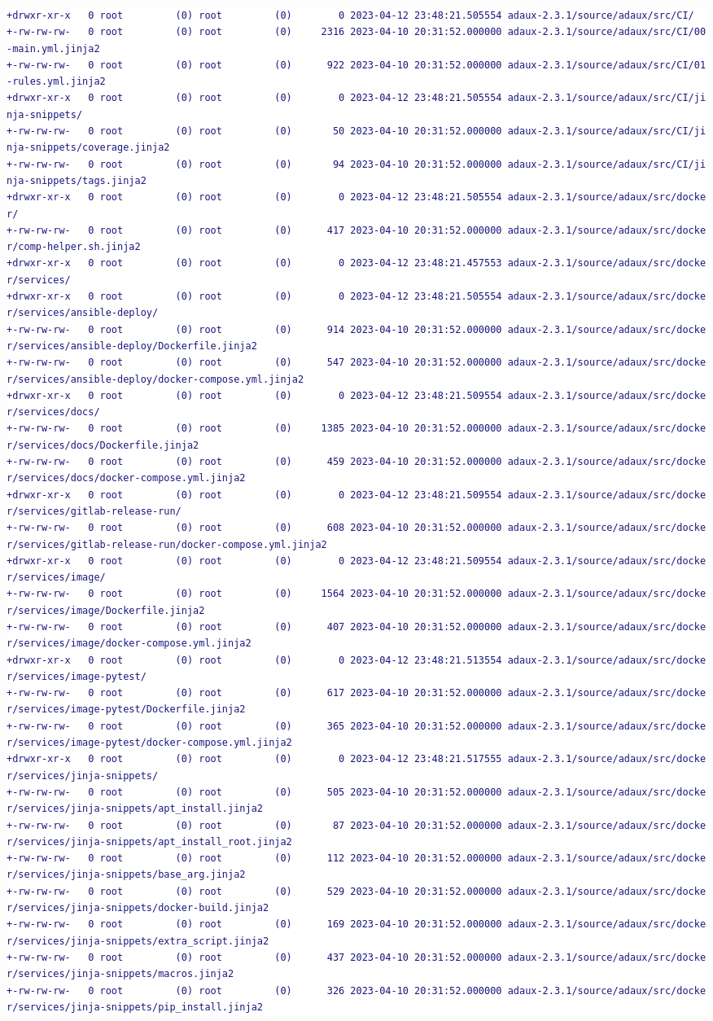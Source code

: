 ```diff
+drwxr-xr-x   0 root         (0) root         (0)        0 2023-04-12 23:48:21.505554 adaux-2.3.1/source/adaux/src/CI/
+-rw-rw-rw-   0 root         (0) root         (0)     2316 2023-04-10 20:31:52.000000 adaux-2.3.1/source/adaux/src/CI/00-main.yml.jinja2
+-rw-rw-rw-   0 root         (0) root         (0)      922 2023-04-10 20:31:52.000000 adaux-2.3.1/source/adaux/src/CI/01-rules.yml.jinja2
+drwxr-xr-x   0 root         (0) root         (0)        0 2023-04-12 23:48:21.505554 adaux-2.3.1/source/adaux/src/CI/jinja-snippets/
+-rw-rw-rw-   0 root         (0) root         (0)       50 2023-04-10 20:31:52.000000 adaux-2.3.1/source/adaux/src/CI/jinja-snippets/coverage.jinja2
+-rw-rw-rw-   0 root         (0) root         (0)       94 2023-04-10 20:31:52.000000 adaux-2.3.1/source/adaux/src/CI/jinja-snippets/tags.jinja2
+drwxr-xr-x   0 root         (0) root         (0)        0 2023-04-12 23:48:21.505554 adaux-2.3.1/source/adaux/src/docker/
+-rw-rw-rw-   0 root         (0) root         (0)      417 2023-04-10 20:31:52.000000 adaux-2.3.1/source/adaux/src/docker/comp-helper.sh.jinja2
+drwxr-xr-x   0 root         (0) root         (0)        0 2023-04-12 23:48:21.457553 adaux-2.3.1/source/adaux/src/docker/services/
+drwxr-xr-x   0 root         (0) root         (0)        0 2023-04-12 23:48:21.505554 adaux-2.3.1/source/adaux/src/docker/services/ansible-deploy/
+-rw-rw-rw-   0 root         (0) root         (0)      914 2023-04-10 20:31:52.000000 adaux-2.3.1/source/adaux/src/docker/services/ansible-deploy/Dockerfile.jinja2
+-rw-rw-rw-   0 root         (0) root         (0)      547 2023-04-10 20:31:52.000000 adaux-2.3.1/source/adaux/src/docker/services/ansible-deploy/docker-compose.yml.jinja2
+drwxr-xr-x   0 root         (0) root         (0)        0 2023-04-12 23:48:21.509554 adaux-2.3.1/source/adaux/src/docker/services/docs/
+-rw-rw-rw-   0 root         (0) root         (0)     1385 2023-04-10 20:31:52.000000 adaux-2.3.1/source/adaux/src/docker/services/docs/Dockerfile.jinja2
+-rw-rw-rw-   0 root         (0) root         (0)      459 2023-04-10 20:31:52.000000 adaux-2.3.1/source/adaux/src/docker/services/docs/docker-compose.yml.jinja2
+drwxr-xr-x   0 root         (0) root         (0)        0 2023-04-12 23:48:21.509554 adaux-2.3.1/source/adaux/src/docker/services/gitlab-release-run/
+-rw-rw-rw-   0 root         (0) root         (0)      608 2023-04-10 20:31:52.000000 adaux-2.3.1/source/adaux/src/docker/services/gitlab-release-run/docker-compose.yml.jinja2
+drwxr-xr-x   0 root         (0) root         (0)        0 2023-04-12 23:48:21.509554 adaux-2.3.1/source/adaux/src/docker/services/image/
+-rw-rw-rw-   0 root         (0) root         (0)     1564 2023-04-10 20:31:52.000000 adaux-2.3.1/source/adaux/src/docker/services/image/Dockerfile.jinja2
+-rw-rw-rw-   0 root         (0) root         (0)      407 2023-04-10 20:31:52.000000 adaux-2.3.1/source/adaux/src/docker/services/image/docker-compose.yml.jinja2
+drwxr-xr-x   0 root         (0) root         (0)        0 2023-04-12 23:48:21.513554 adaux-2.3.1/source/adaux/src/docker/services/image-pytest/
+-rw-rw-rw-   0 root         (0) root         (0)      617 2023-04-10 20:31:52.000000 adaux-2.3.1/source/adaux/src/docker/services/image-pytest/Dockerfile.jinja2
+-rw-rw-rw-   0 root         (0) root         (0)      365 2023-04-10 20:31:52.000000 adaux-2.3.1/source/adaux/src/docker/services/image-pytest/docker-compose.yml.jinja2
+drwxr-xr-x   0 root         (0) root         (0)        0 2023-04-12 23:48:21.517555 adaux-2.3.1/source/adaux/src/docker/services/jinja-snippets/
+-rw-rw-rw-   0 root         (0) root         (0)      505 2023-04-10 20:31:52.000000 adaux-2.3.1/source/adaux/src/docker/services/jinja-snippets/apt_install.jinja2
+-rw-rw-rw-   0 root         (0) root         (0)       87 2023-04-10 20:31:52.000000 adaux-2.3.1/source/adaux/src/docker/services/jinja-snippets/apt_install_root.jinja2
+-rw-rw-rw-   0 root         (0) root         (0)      112 2023-04-10 20:31:52.000000 adaux-2.3.1/source/adaux/src/docker/services/jinja-snippets/base_arg.jinja2
+-rw-rw-rw-   0 root         (0) root         (0)      529 2023-04-10 20:31:52.000000 adaux-2.3.1/source/adaux/src/docker/services/jinja-snippets/docker-build.jinja2
+-rw-rw-rw-   0 root         (0) root         (0)      169 2023-04-10 20:31:52.000000 adaux-2.3.1/source/adaux/src/docker/services/jinja-snippets/extra_script.jinja2
+-rw-rw-rw-   0 root         (0) root         (0)      437 2023-04-10 20:31:52.000000 adaux-2.3.1/source/adaux/src/docker/services/jinja-snippets/macros.jinja2
+-rw-rw-rw-   0 root         (0) root         (0)      326 2023-04-10 20:31:52.000000 adaux-2.3.1/source/adaux/src/docker/services/jinja-snippets/pip_install.jinja2
```
